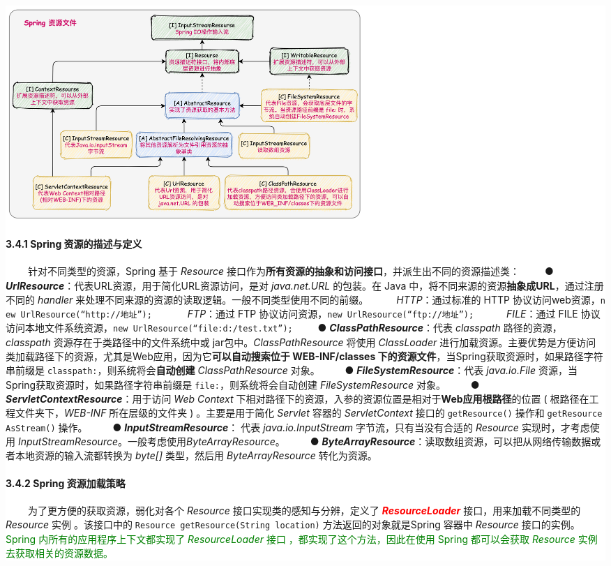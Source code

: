 <img src="../picOfDoc/image-20221118233453164.png" alt="image-20221118233453164" style="zoom:50%;" />

#### 3.4.1 Spring 资源的描述与定义

&emsp;&emsp; 针对不同类型的资源，Spring 基于 *Resource* 接口作为**所有资源的抽象和访问接口**，并派生出不同的资源描述类：
&emsp;&emsp; ● ***UrlResource***：代表URL资源，用于简化URL资源访问，是对 *java.net.URL* 的包装。在 Java 中，将不同来源的资源**抽象成URL**，通过注册不同的 *handler* 来处理不同来源的资源的读取逻辑。一般不同类型使用不同的前缀。
&emsp; &emsp;    *HTTP*：通过标准的 HTTP 协议访问web资源，`new UrlResource(“http://地址”); `
&emsp; &emsp;    *FTP*：通过 FTP 协议访问资源，`new UrlResource(“ftp://地址”); `
&emsp;&emsp;     *FILE*：通过 FILE 协议访问本地文件系统资源，`new UrlResource(“file:d:/test.txt”);`
&emsp;&emsp; ● ***ClassPathResource***：代表 *classpath* 路径的资源，*classpath* 资源存在于类路径中的文件系统中或 jar包中。*ClassPathResource* 将使用 *ClassLoader* 进行加载资源。主要优势是方便访问类加载路径下的资源，尤其是Web应用，因为它**可以自动搜索位于 WEB-INF/classes 下的资源文件**，当Spring获取资源时，如果路径字符串前缀是 `classpath:`，则系统将会**自动创建** *ClassPathResource* 对象。
&emsp;&emsp; ● ***FileSystemResource***：代表 *java.io.File* 资源，当Spring获取资源时，如果路径字符串前缀是 `file:`，则系统将会自动创建 *FileSystemResource* 对象。
&emsp;&emsp; ● ***ServletContextResource***：用于访问 *Web Context* 下相对路径下的资源，入参的资源位置是相对于**Web应用根路径**的位置 ( 根路径在工程文件夹下，*WEB-INF* 所在层级的文件夹 ) 。主要是用于简化 *Servlet* 容器的 *ServletContext* 接口的 `getResource()` 操作和 `getResourceAsStream()` 操作。 
&emsp;&emsp; ● ***InputStreamResource***： 代表 *java.io.InputStream* 字节流，只有当没有合适的 *Resource* 实现时，才考虑使用 *InputStreamResource*。一般考虑使用*ByteArrayResource*。
&emsp;&emsp; ● ***ByteArrayResource***：读取数组资源，可以把从网络传输数据或者本地资源的输入流都转换为 *byte[]* 类型，然后用 *ByteArrayResource* 转化为资源。

#### 3.4.2 Spring 资源加载策略

&emsp;&emsp;  为了更方便的获取资源，弱化对各个 *Resource* 接口实现类的感知与分辨，定义了<font color=red> ***ResourceLoader*** </font>接口，用来加载不同类型的 *Resource* 实例 。该接口中的 `Resource getResource(String location)` 方法返回的对象就是Spring 容器中 *Resource* 接口的实例。<font color=green>Spring 内所有的应用程序上下文都实现了 *ResourceLoader* 接口 ，都实现了这个方法，因此在使用 Spring 都可以会获取  *Resource* 实例去获取相关的资源数据。</font>

